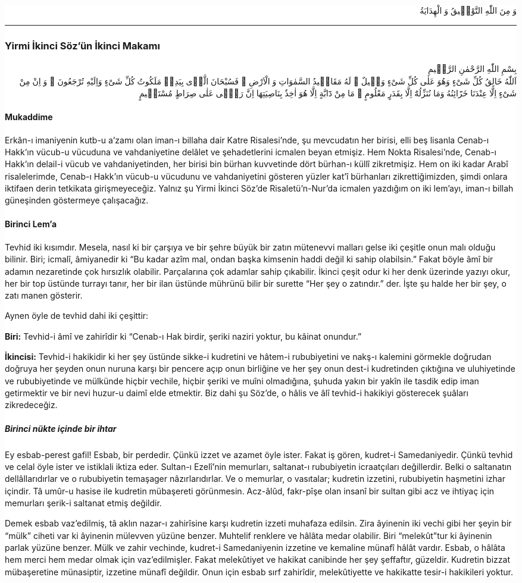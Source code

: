 <p class="arabic" dir="rtl">وَ مِنَ اللّٰهِ التَّوْفٖيقُ وَ الْهِدَايَةُ</p>

***

### Yirmi İkinci Söz’ün İkinci Makamı
<p class="arabic" dir="rtl">بِسْمِ اللّٰهِ الرَّحْمٰنِ الرَّحٖيمِ<br/>اَللّٰهُ خَالِقُ كُلِّ شَىْءٍ وَهُوَ عَلٰى كُلِّ شَىْءٍ وَكٖيلٌ ۞ لَهُ مَقَالٖيدُ السَّمٰوَاتِ وَ الْاَرْضِ ۞ فَسُبْحَانَ الَّذٖى بِيَدِهٖ مَلَكُوتُ كُلِّ شَىْءٍ وَاِلَيْهِ تُرْجَعُونَ ۞ وَ اِنْ مِنْ شَىْءٍ اِلَّا عِنْدَنَا خَزَٓائِنُهُ وَمَا نُنَزِّلُهُٓ اِلَّا بِقَدَرٍ مَعْلُومٍ ۞ مَا مِنْ دَٓابَّةٍ اِلَّا هُوَ اٰخِذٌ بِنَاصِيَتِهَا اِنَّ رَبّٖى عَلٰى صِرَاطٍ مُسْتَقٖيمٍ</p>

#### Mukaddime
Erkân-ı imaniyenin kutb-u a’zamı olan iman-ı billaha dair Katre Risalesi’nde, şu mevcudatın her birisi, elli beş lisanla Cenab-ı Hakk’ın vücub-u vücuduna ve vahdaniyetine delâlet ve şehadetlerini icmalen beyan etmişiz. Hem Nokta Risalesi’nde, Cenab-ı Hakk’ın delail-i vücub ve vahdaniyetinden, her birisi bin bürhan kuvvetinde dört bürhan-ı küllî zikretmişiz. Hem on iki kadar Arabî risalelerimde, Cenab-ı Hakk’ın vücub-u vücudunu ve vahdaniyetini gösteren yüzler kat’î bürhanları zikrettiğimizden, şimdi onlara iktifaen derin tetkikata girişmeyeceğiz. Yalnız şu Yirmi İkinci Söz’de Risaletü’n-Nur’da icmalen yazdığım on iki lem’ayı, iman-ı billah güneşinden göstermeye çalışacağız.

#### Birinci Lem’a
Tevhid iki kısımdır. Mesela, nasıl ki bir çarşıya ve bir şehre büyük bir zatın mütenevvi malları gelse iki çeşitle onun malı olduğu bilinir. Biri; icmalî, âmiyanedir ki “Bu kadar azîm mal, ondan başka kimsenin haddi değil ki sahip olabilsin.” Fakat böyle âmî bir adamın nezaretinde çok hırsızlık olabilir. Parçalarına çok adamlar sahip çıkabilir. İkinci çeşit odur ki her denk üzerinde yazıyı okur, her bir top üstünde turrayı tanır, her bir ilan üstünde mührünü bilir bir surette “Her şey o zatındır.” der. İşte şu halde her bir şey, o zatı manen gösterir.

Aynen öyle de tevhid dahi iki çeşittir:

**Biri:** Tevhid-i âmî ve zahirîdir ki “Cenab-ı Hak birdir, şeriki naziri yoktur, bu kâinat onundur.”

**İkincisi:** Tevhid-i hakikidir ki her şey üstünde sikke-i kudretini ve hâtem-i rububiyetini ve nakş-ı kalemini görmekle doğrudan doğruya her şeyden onun nuruna karşı bir pencere açıp onun birliğine ve her şey onun dest-i kudretinden çıktığına ve uluhiyetinde ve rububiyetinde ve mülkünde hiçbir vechile, hiçbir şeriki ve muîni olmadığına, şuhuda yakın bir yakîn ile tasdik edip iman getirmektir ve bir nevi huzur-u daimî elde etmektir. Biz dahi şu Söz’de, o hâlis ve âlî tevhid-i hakikiyi gösterecek şuâları zikredeceğiz.

##### Birinci nükte içinde bir ihtar
Ey esbab-perest gafil! Esbab, bir perdedir. Çünkü izzet ve azamet öyle ister. Fakat iş gören, kudret-i Samedaniyedir. Çünkü tevhid ve celal öyle ister ve istiklali iktiza eder. Sultan-ı Ezelî’nin memurları, saltanat-ı rububiyetin icraatçıları değillerdir. Belki o saltanatın dellâllarıdırlar ve o rububiyetin temaşager nâzırlarıdırlar. Ve o memurlar, o vasıtalar; kudretin izzetini, rububiyetin haşmetini izhar içindir. Tâ umûr-u hasise ile kudretin mübaşereti görünmesin. Acz-âlûd, fakr-pîşe olan insanî bir sultan gibi acz ve ihtiyaç için memurları şerik-i saltanat etmiş değildir.

Demek esbab vaz’edilmiş, tâ aklın nazar-ı zahirîsine karşı kudretin izzeti muhafaza edilsin. Zira âyinenin iki vechi gibi her şeyin bir “mülk” ciheti var ki âyinenin mülevven yüzüne benzer. Muhtelif renklere ve hâlâta medar olabilir. Biri “melekût”tur ki âyinenin parlak yüzüne benzer. Mülk ve zahir vechinde, kudret-i Samedaniyenin izzetine ve kemaline münafî hâlât vardır. Esbab, o hâlâta hem merci hem medar olmak için vaz’edilmişler. Fakat melekûtiyet ve hakikat canibinde her şey şeffaftır, güzeldir. Kudretin bizzat mübaşeretine münasiptir, izzetine münafî değildir. Onun için esbab sırf zahirîdir, melekûtiyette ve hakikatte tesir-i hakikileri yoktur.
